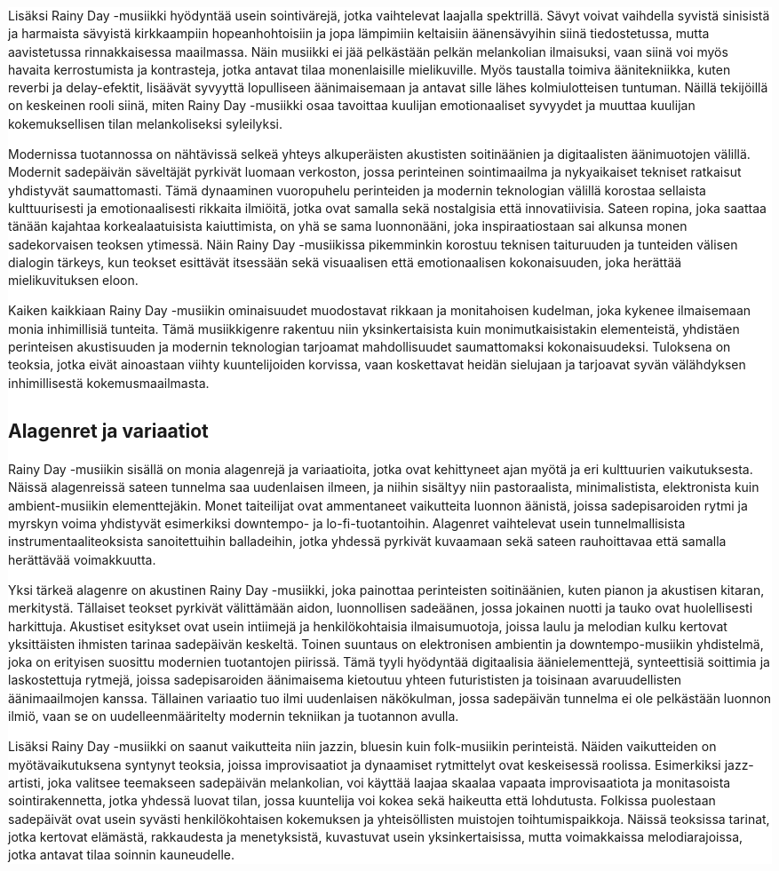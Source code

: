 Lisäksi Rainy Day -musiikki hyödyntää usein sointivärejä, jotka vaihtelevat laajalla spektrillä. Sävyt voivat vaihdella syvistä sinisistä ja harmaista sävyistä kirkkaampiin hopeanhohtoisiin ja jopa lämpimiin keltaisiin äänensävyihin siinä tiedostetussa, mutta aavistetussa rinnakkaisessa maailmassa. Näin musiikki ei jää pelkästään pelkän melankolian ilmaisuksi, vaan siinä voi myös havaita kerrostumista ja kontrasteja, jotka antavat tilaa monenlaisille mielikuville. Myös taustalla toimiva äänitekniikka, kuten reverbi ja delay-efektit, lisäävät syvyyttä lopulliseen äänimaisemaan ja antavat sille lähes kolmiulotteisen tuntuman. Näillä tekijöillä on keskeinen rooli siinä, miten Rainy Day -musiikki osaa tavoittaa kuulijan emotionaaliset syvyydet ja muuttaa kuulijan kokemuksellisen tilan melankoliseksi syleilyksi.

Modernissa tuotannossa on nähtävissä selkeä yhteys alkuperäisten akustisten soitinäänien ja digitaalisten äänimuotojen välillä. Modernit sadepäivän säveltäjät pyrkivät luomaan verkoston, jossa perinteinen sointimaailma ja nykyaikaiset tekniset ratkaisut yhdistyvät saumattomasti. Tämä dynaaminen vuoropuhelu perinteiden ja modernin teknologian välillä korostaa sellaista kulttuurisesti ja emotionaalisesti rikkaita ilmiöitä, jotka ovat samalla sekä nostalgisia että innovatiivisia. Sateen ropina, joka saattaa tänään kajahtaa korkealaatuisista kaiuttimista, on yhä se sama luonnonääni, joka inspiraatiostaan sai alkunsa monen sadekorvaisen teoksen ytimessä. Näin Rainy Day -musiikissa pikemminkin korostuu teknisen taituruuden ja tunteiden välisen dialogin tärkeys, kun teokset esittävät itsessään sekä visuaalisen että emotionaalisen kokonaisuuden, joka herättää mielikuvituksen eloon.

Kaiken kaikkiaan Rainy Day -musiikin ominaisuudet muodostavat rikkaan ja monitahoisen kudelman, joka kykenee ilmaisemaan monia inhimillisiä tunteita. Tämä musiikkigenre rakentuu niin yksinkertaisista kuin monimutkaisistakin elementeistä, yhdistäen perinteisen akustisuuden ja modernin teknologian tarjoamat mahdollisuudet saumattomaksi kokonaisuudeksi. Tuloksena on teoksia, jotka eivät ainoastaan viihty kuuntelijoiden korvissa, vaan koskettavat heidän sielujaan ja tarjoavat syvän välähdyksen inhimillisestä kokemusmaailmasta.


## Alagenret ja variaatiot

Rainy Day -musiikin sisällä on monia alagenrejä ja variaatioita, jotka ovat kehittyneet ajan myötä ja eri kulttuurien vaikutuksesta. Näissä alagenreissä sateen tunnelma saa uudenlaisen ilmeen, ja niihin sisältyy niin pastoraalista, minimalistista, elektronista kuin ambient-musiikin elementtejäkin. Monet taiteilijat ovat ammentaneet vaikutteita luonnon äänistä, joissa sadepisaroiden rytmi ja myrskyn voima yhdistyvät esimerkiksi downtempo- ja lo-fi-tuotantoihin. Alagenret vaihtelevat usein tunnelmallisista instrumentaaliteoksista sanoitettuihin balladeihin, jotka yhdessä pyrkivät kuvaamaan sekä sateen rauhoittavaa että samalla herättävää voimakkuutta.

Yksi tärkeä alagenre on akustinen Rainy Day -musiikki, joka painottaa perinteisten soitinäänien, kuten pianon ja akustisen kitaran, merkitystä. Tällaiset teokset pyrkivät välittämään aidon, luonnollisen sadeäänen, jossa jokainen nuotti ja tauko ovat huolellisesti harkittuja. Akustiset esitykset ovat usein intiimejä ja henkilökohtaisia ilmaisumuotoja, joissa laulu ja melodian kulku kertovat yksittäisten ihmisten tarinaa sadepäivän keskeltä. Toinen suuntaus on elektronisen ambientin ja downtempo-musiikin yhdistelmä, joka on erityisen suosittu modernien tuotantojen piirissä. Tämä tyyli hyödyntää digitaalisia äänielementtejä, synteettisiä soittimia ja laskostettuja rytmejä, joissa sadepisaroiden äänimaisema kietoutuu yhteen futurististen ja toisinaan avaruudellisten äänimaailmojen kanssa. Tällainen variaatio tuo ilmi uudenlaisen näkökulman, jossa sadepäivän tunnelma ei ole pelkästään luonnon ilmiö, vaan se on uudelleenmääritelty modernin tekniikan ja tuotannon avulla.

Lisäksi Rainy Day -musiikki on saanut vaikutteita niin jazzin, bluesin kuin folk-musiikin perinteistä. Näiden vaikutteiden on myötävaikutuksena syntynyt teoksia, joissa improvisaatiot ja dynaamiset rytmittelyt ovat keskeisessä roolissa. Esimerkiksi jazz-artisti, joka valitsee teemakseen sadepäivän melankolian, voi käyttää laajaa skaalaa vapaata improvisaatiota ja monitasoista sointirakennetta, jotka yhdessä luovat tilan, jossa kuuntelija voi kokea sekä haikeutta että lohdutusta. Folkissa puolestaan sadepäivät ovat usein syvästi henkilökohtaisen kokemuksen ja yhteisöllisten muistojen toihtumispaikkoja. Näissä teoksissa tarinat, jotka kertovat elämästä, rakkaudesta ja menetyksistä, kuvastuvat usein yksinkertaisissa, mutta voimakkaissa melodiarajoissa, jotka antavat tilaa soinnin kauneudelle.
